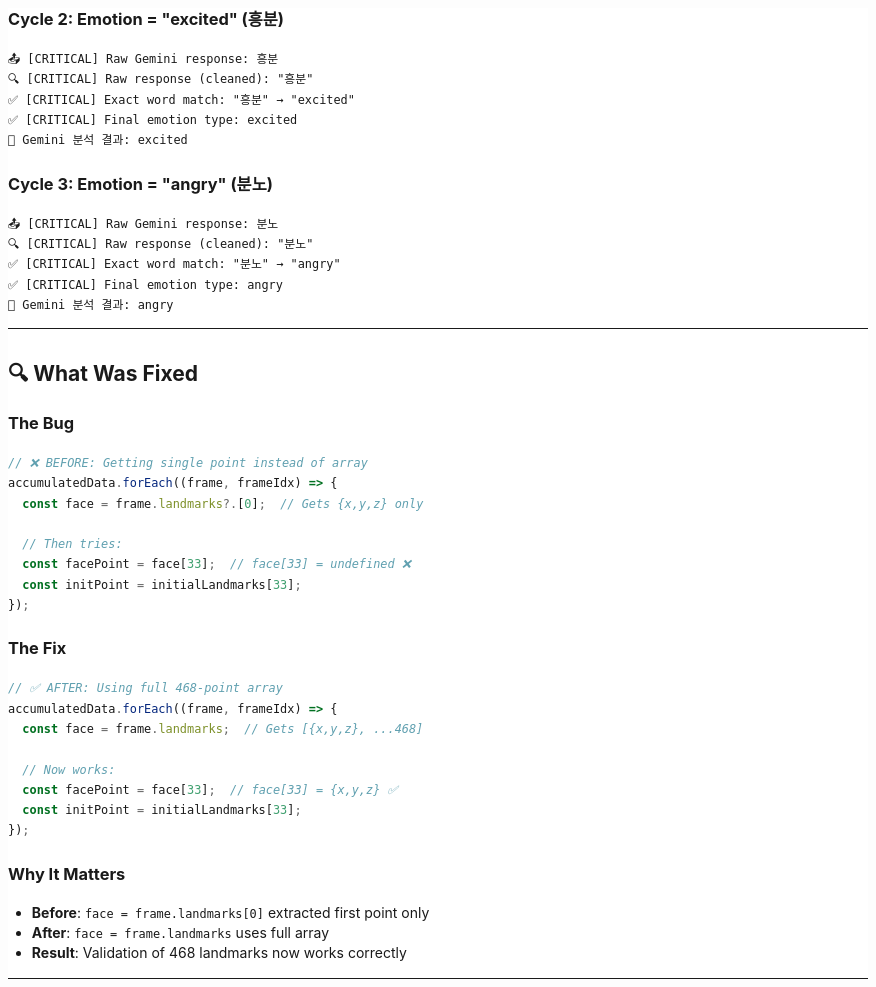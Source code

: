 ### Cycle 2: Emotion = "excited" (흥분)
```
📤 [CRITICAL] Raw Gemini response: 흥분
🔍 [CRITICAL] Raw response (cleaned): "흥분"
✅ [CRITICAL] Exact word match: "흥분" → "excited"
✅ [CRITICAL] Final emotion type: excited
🎯 Gemini 분석 결과: excited
```

### Cycle 3: Emotion = "angry" (분노)
```
📤 [CRITICAL] Raw Gemini response: 분노
🔍 [CRITICAL] Raw response (cleaned): "분노"
✅ [CRITICAL] Exact word match: "분노" → "angry"
✅ [CRITICAL] Final emotion type: angry
🎯 Gemini 분석 결과: angry
```

---

## 🔍 What Was Fixed

### The Bug
```javascript
// ❌ BEFORE: Getting single point instead of array
accumulatedData.forEach((frame, frameIdx) => {
  const face = frame.landmarks?.[0];  // Gets {x,y,z} only

  // Then tries:
  const facePoint = face[33];  // face[33] = undefined ❌
  const initPoint = initialLandmarks[33];
});
```

### The Fix
```javascript
// ✅ AFTER: Using full 468-point array
accumulatedData.forEach((frame, frameIdx) => {
  const face = frame.landmarks;  // Gets [{x,y,z}, ...468]

  // Now works:
  const facePoint = face[33];  // face[33] = {x,y,z} ✅
  const initPoint = initialLandmarks[33];
});
```

### Why It Matters
- **Before**: `face = frame.landmarks[0]` extracted first point only
- **After**: `face = frame.landmarks` uses full array
- **Result**: Validation of 468 landmarks now works correctly

---